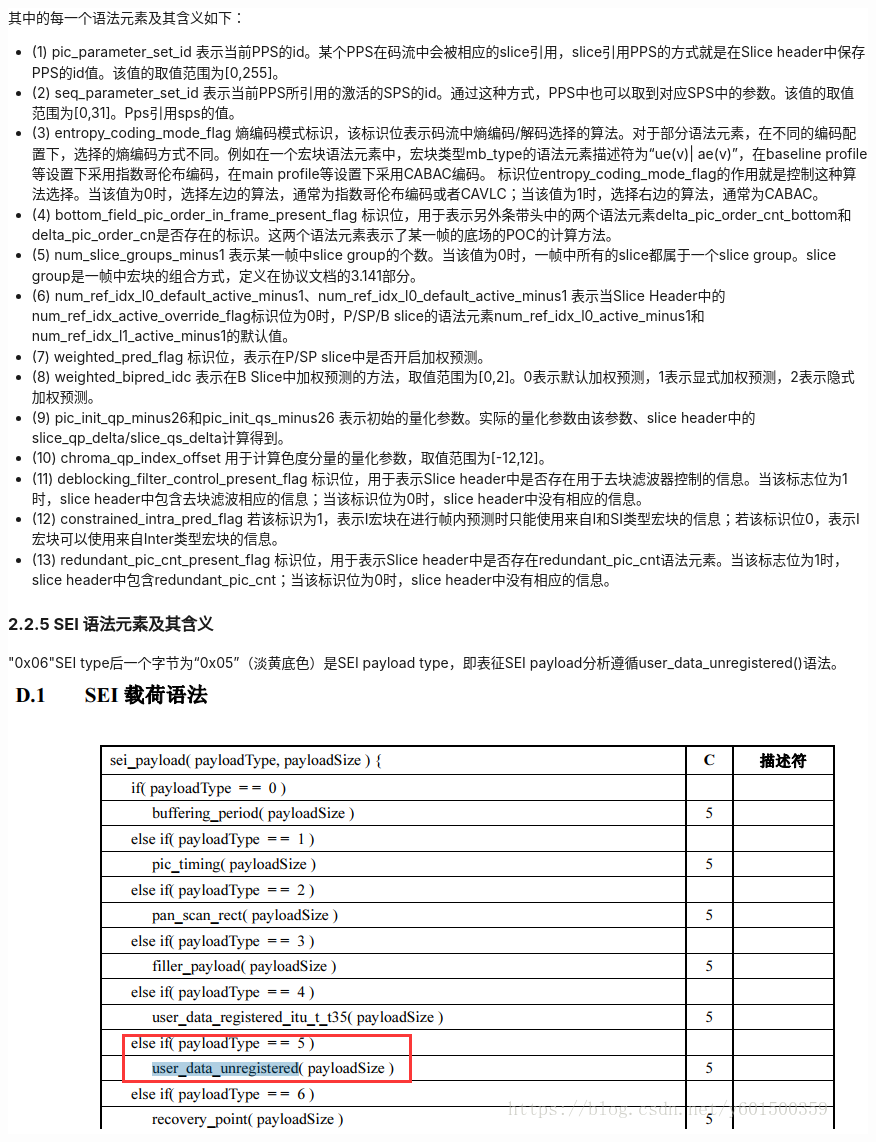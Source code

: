 其中的每一个语法元素及其含义如下：  
- (1) pic_parameter_set_id
表示当前PPS的id。某个PPS在码流中会被相应的slice引用，slice引用PPS的方式就是在Slice header中保存PPS的id值。该值的取值范围为[0,255]。
- (2) seq_parameter_set_id
表示当前PPS所引用的激活的SPS的id。通过这种方式，PPS中也可以取到对应SPS中的参数。该值的取值范围为[0,31]。Pps引用sps的值。
- (3) entropy_coding_mode_flag
熵编码模式标识，该标识位表示码流中熵编码/解码选择的算法。对于部分语法元素，在不同的编码配置下，选择的熵编码方式不同。例如在一个宏块语法元素中，宏块类型mb_type的语法元素描述符为“ue(v)| ae(v)”，在baseline profile等设置下采用指数哥伦布编码，在main profile等设置下采用CABAC编码。
标识位entropy_coding_mode_flag的作用就是控制这种算法选择。当该值为0时，选择左边的算法，通常为指数哥伦布编码或者CAVLC；当该值为1时，选择右边的算法，通常为CABAC。
- (4) bottom_field_pic_order_in_frame_present_flag
标识位，用于表示另外条带头中的两个语法元素delta_pic_order_cnt_bottom和delta_pic_order_cn是否存在的标识。这两个语法元素表示了某一帧的底场的POC的计算方法。
- (5) num_slice_groups_minus1
表示某一帧中slice group的个数。当该值为0时，一帧中所有的slice都属于一个slice group。slice group是一帧中宏块的组合方式，定义在协议文档的3.141部分。
- (6) num_ref_idx_l0_default_active_minus1、num_ref_idx_l0_default_active_minus1
表示当Slice Header中的num_ref_idx_active_override_flag标识位为0时，P/SP/B
slice的语法元素num_ref_idx_l0_active_minus1和num_ref_idx_l1_active_minus1的默认值。
- (7) weighted_pred_flag
标识位，表示在P/SP slice中是否开启加权预测。
- (8) weighted_bipred_idc
表示在B Slice中加权预测的方法，取值范围为[0,2]。0表示默认加权预测，1表示显式加权预测，2表示隐式加权预测。
- (9) pic_init_qp_minus26和pic_init_qs_minus26
表示初始的量化参数。实际的量化参数由该参数、slice header中的slice_qp_delta/slice_qs_delta计算得到。
- (10) chroma_qp_index_offset
用于计算色度分量的量化参数，取值范围为[-12,12]。
- (11) deblocking_filter_control_present_flag
标识位，用于表示Slice header中是否存在用于去块滤波器控制的信息。当该标志位为1时，slice header中包含去块滤波相应的信息；当该标识位为0时，slice header中没有相应的信息。
- (12) constrained_intra_pred_flag
若该标识为1，表示I宏块在进行帧内预测时只能使用来自I和SI类型宏块的信息；若该标识位0，表示I宏块可以使用来自Inter类型宏块的信息。
- (13) redundant_pic_cnt_present_flag
标识位，用于表示Slice header中是否存在redundant_pic_cnt语法元素。当该标志位为1时，slice header中包含redundant_pic_cnt；当该标识位为0时，slice header中没有相应的信息。

### <a id="2.2.5">2.2.5 SEI 语法元素及其含义</a>
"0x06"SEI type后一个字节为“0x05”（淡黄底色）是SEI payload type，即表征SEI payload分析遵循user_data_unregistered()语法。  
<img src="./image/2-64.png" style="zoom:100%" />
